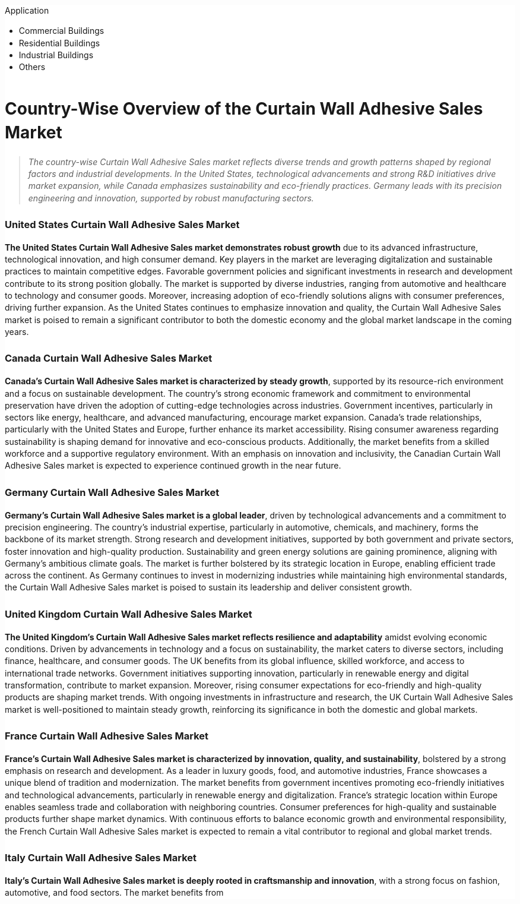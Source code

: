 Application</h3><ul><li>Commercial Buildings</li><li>Residential Buildings</li><li>Industrial Buildings</li><li>Others</li></ul><h1><span class="">Country-Wise Overview of the Curtain Wall Adhesive Sales Market<br /></span></h1><blockquote><p><em><span class="">The country-wise Curtain Wall Adhesive Sales market reflects diverse trends and growth patterns shaped by regional factors and industrial developments. In the United States, technological advancements and strong R&amp;D initiatives drive market expansion, while Canada emphasizes sustainability and eco-friendly practices. Germany leads with its precision engineering and innovation, supported by robust manufacturing sectors.</span></em></p></blockquote><h3><strong>United States Curtain Wall Adhesive Sales Market</strong></h3><p><strong>The United States Curtain Wall Adhesive Sales market demonstrates robust growth</strong> due to its advanced infrastructure, technological innovation, and high consumer demand. Key players in the market are leveraging digitalization and sustainable practices to maintain competitive edges. Favorable government policies and significant investments in research and development contribute to its strong position globally. The market is supported by diverse industries, ranging from automotive and healthcare to technology and consumer goods. Moreover, increasing adoption of eco-friendly solutions aligns with consumer preferences, driving further expansion. As the United States continues to emphasize innovation and quality, the Curtain Wall Adhesive Sales market is poised to remain a significant contributor to both the domestic economy and the global market landscape in the coming years.</p><h3><strong>Canada Curtain Wall Adhesive Sales Market</strong></h3><p><strong>Canada&rsquo;s Curtain Wall Adhesive Sales market is characterized by steady growth</strong>, supported by its resource-rich environment and a focus on sustainable development. The country&rsquo;s strong economic framework and commitment to environmental preservation have driven the adoption of cutting-edge technologies across industries. Government incentives, particularly in sectors like energy, healthcare, and advanced manufacturing, encourage market expansion. Canada&rsquo;s trade relationships, particularly with the United States and Europe, further enhance its market accessibility. Rising consumer awareness regarding sustainability is shaping demand for innovative and eco-conscious products. Additionally, the market benefits from a skilled workforce and a supportive regulatory environment. With an emphasis on innovation and inclusivity, the Canadian Curtain Wall Adhesive Sales market is expected to experience continued growth in the near future.</p><h3><strong>Germany Curtain Wall Adhesive Sales Market</strong></h3><p><strong>Germany&rsquo;s Curtain Wall Adhesive Sales market is a global leader</strong>, driven by technological advancements and a commitment to precision engineering. The country&rsquo;s industrial expertise, particularly in automotive, chemicals, and machinery, forms the backbone of its market strength. Strong research and development initiatives, supported by both government and private sectors, foster innovation and high-quality production. Sustainability and green energy solutions are gaining prominence, aligning with Germany&rsquo;s ambitious climate goals. The market is further bolstered by its strategic location in Europe, enabling efficient trade across the continent. As Germany continues to invest in modernizing industries while maintaining high environmental standards, the Curtain Wall Adhesive Sales market is poised to sustain its leadership and deliver consistent growth.</p><h3><strong>United Kingdom Curtain Wall Adhesive Sales Market</strong></h3><p><strong>The United Kingdom&rsquo;s Curtain Wall Adhesive Sales market reflects resilience and adaptability</strong> amidst evolving economic conditions. Driven by advancements in technology and a focus on sustainability, the market caters to diverse sectors, including finance, healthcare, and consumer goods. The UK benefits from its global influence, skilled workforce, and access to international trade networks. Government initiatives supporting innovation, particularly in renewable energy and digital transformation, contribute to market expansion. Moreover, rising consumer expectations for eco-friendly and high-quality products are shaping market trends. With ongoing investments in infrastructure and research, the UK Curtain Wall Adhesive Sales market is well-positioned to maintain steady growth, reinforcing its significance in both the domestic and global markets.</p><h3><strong>France Curtain Wall Adhesive Sales Market</strong></h3><p><strong>France&rsquo;s Curtain Wall Adhesive Sales market is characterized by innovation, quality, and sustainability</strong>, bolstered by a strong emphasis on research and development. As a leader in luxury goods, food, and automotive industries, France showcases a unique blend of tradition and modernization. The market benefits from government incentives promoting eco-friendly initiatives and technological advancements, particularly in renewable energy and digitalization. France&rsquo;s strategic location within Europe enables seamless trade and collaboration with neighboring countries. Consumer preferences for high-quality and sustainable products further shape market dynamics. With continuous efforts to balance economic growth and environmental responsibility, the French Curtain Wall Adhesive Sales market is expected to remain a vital contributor to regional and global market trends.</p><h3><strong>Italy Curtain Wall Adhesive Sales Market</strong></h3><p><strong>Italy&rsquo;s Curtain Wall Adhesive Sales market is deeply rooted in craftsmanship and innovation</strong>, with a strong focus on fashion, automotive, and food sectors. The market benefits from